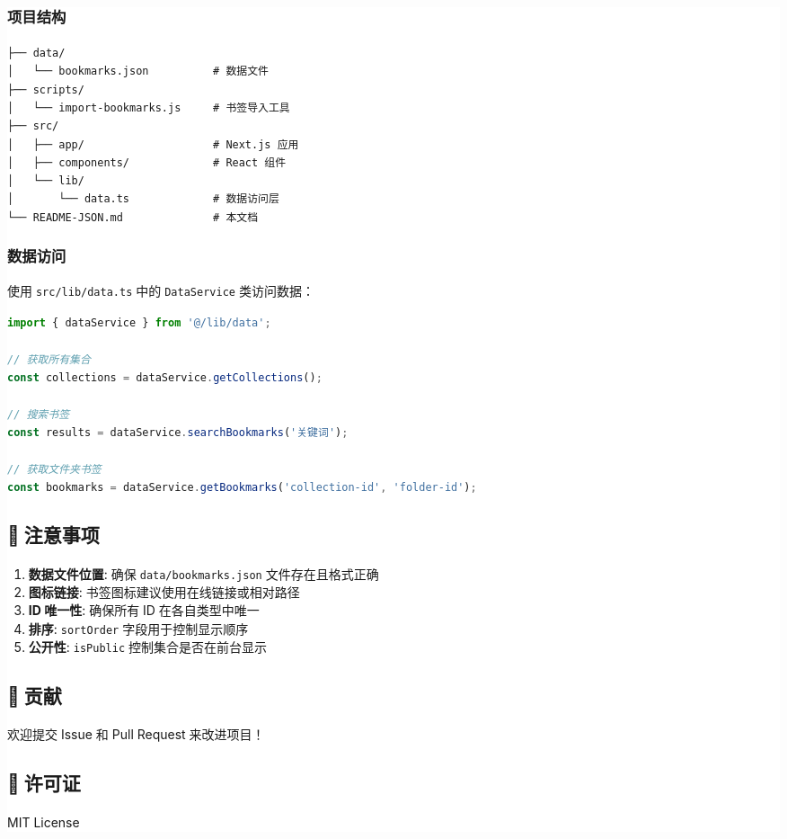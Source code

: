### 项目结构
```
├── data/
│   └── bookmarks.json          # 数据文件
├── scripts/
│   └── import-bookmarks.js     # 书签导入工具
├── src/
│   ├── app/                    # Next.js 应用
│   ├── components/             # React 组件
│   └── lib/
│       └── data.ts             # 数据访问层
└── README-JSON.md              # 本文档
```

### 数据访问
使用 `src/lib/data.ts` 中的 `DataService` 类访问数据：

```typescript
import { dataService } from '@/lib/data';

// 获取所有集合
const collections = dataService.getCollections();

// 搜索书签
const results = dataService.searchBookmarks('关键词');

// 获取文件夹书签
const bookmarks = dataService.getBookmarks('collection-id', 'folder-id');
```

## 📝 注意事项

1. **数据文件位置**: 确保 `data/bookmarks.json` 文件存在且格式正确
2. **图标链接**: 书签图标建议使用在线链接或相对路径
3. **ID 唯一性**: 确保所有 ID 在各自类型中唯一
4. **排序**: `sortOrder` 字段用于控制显示顺序
5. **公开性**: `isPublic` 控制集合是否在前台显示

## 🤝 贡献

欢迎提交 Issue 和 Pull Request 来改进项目！

## 📄 许可证

MIT License